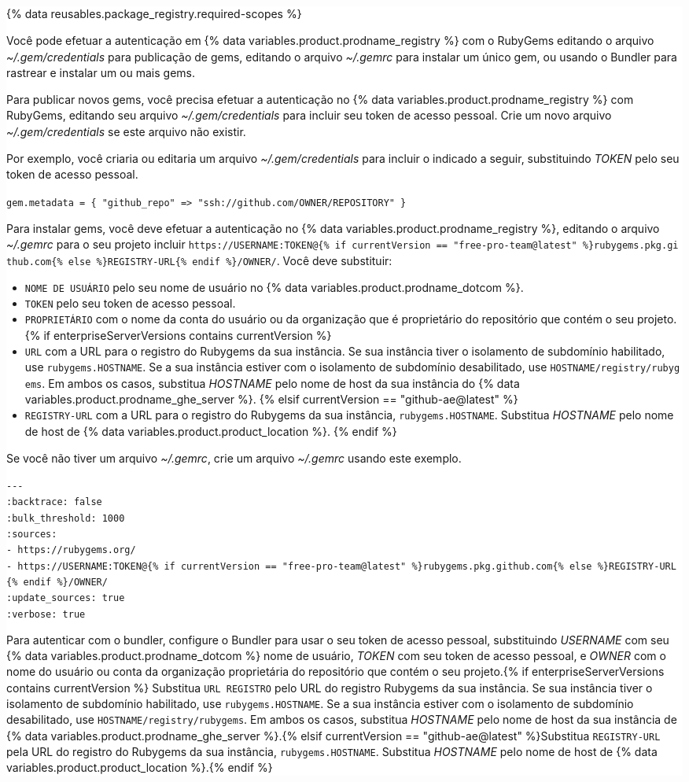 {% data reusables.package_registry.required-scopes %}

Você pode efetuar a autenticação em {% data variables.product.prodname_registry %} com o RubyGems editando o arquivo *~/.gem/credentials* para publicação de gems, editando o arquivo *~/.gemrc* para instalar um único gem, ou usando o Bundler para rastrear e instalar um ou mais gems.

Para publicar novos gems, você precisa efetuar a autenticação no {% data variables.product.prodname_registry %} com RubyGems, editando seu arquivo *~/.gem/credentials* para incluir seu token de acesso pessoal.  Crie um novo arquivo *~/.gem/credentials* se este arquivo não existir.

Por exemplo, você criaria ou editaria um arquivo *~/.gem/credentials* para incluir o indicado a seguir, substituindo *TOKEN* pelo seu token de acesso pessoal.

```shell
gem.metadata = { "github_repo" => "ssh://github.com/OWNER/REPOSITORY" }
```

Para instalar gems, você deve efetuar a autenticação no {% data variables.product.prodname_registry %}, editando o arquivo *~/.gemrc* para o seu projeto incluir `https://USERNAME:TOKEN@{% if currentVersion == "free-pro-team@latest" %}rubygems.pkg.github.com{% else %}REGISTRY-URL{% endif %}/OWNER/`. Você deve substituir:
  - `NOME DE USUÁRIO` pelo seu nome de usuário no {% data variables.product.prodname_dotcom %}.
  - `TOKEN` pelo seu token de acesso pessoal.
  - `PROPRIETÁRIO` com o nome da conta do usuário ou da organização que é proprietário do repositório que contém o seu projeto.{% if enterpriseServerVersions contains currentVersion %}
  - `URL` com a URL para o registro do Rubygems da sua instância. Se sua instância tiver o isolamento de subdomínio habilitado, use `rubygems.HOSTNAME`. Se a sua instância estiver com o isolamento de subdomínio desabilitado, use `HOSTNAME/registry/rubygems`. Em ambos os casos, substitua *HOSTNAME* pelo nome de host da sua instância do {% data variables.product.prodname_ghe_server %}.
{% elsif currentVersion == "github-ae@latest" %}
  - `REGISTRY-URL` com a URL para o registro do Rubygems da sua instância, `rubygems.HOSTNAME`. Substitua *HOSTNAME* pelo nome de host de {% data variables.product.product_location %}.
{% endif %}

Se você não tiver um arquivo *~/.gemrc*, crie um arquivo *~/.gemrc* usando este exemplo.

```shell
---
:backtrace: false
:bulk_threshold: 1000
:sources:
- https://rubygems.org/
- https://USERNAME:TOKEN@{% if currentVersion == "free-pro-team@latest" %}rubygems.pkg.github.com{% else %}REGISTRY-URL{% endif %}/OWNER/
:update_sources: true
:verbose: true  

```

Para autenticar com o bundler, configure o Bundler para usar o seu token de acesso pessoal, substituindo *USERNAME* com seu {% data variables.product.prodname_dotcom %} nome de usuário, *TOKEN* com seu token de acesso pessoal, e *OWNER* com o nome do usuário ou conta da organização proprietária do repositório que contém o seu projeto.{% if enterpriseServerVersions contains currentVersion %} Substitua `URL REGISTRO` pelo URL do registro Rubygems da sua instância. Se sua instância tiver o isolamento de subdomínio habilitado, use `rubygems.HOSTNAME`. Se a sua instância estiver com o isolamento de subdomínio desabilitado, use `HOSTNAME/registry/rubygems`. Em ambos os casos, substitua *HOSTNAME* pelo nome de host da sua instância de {% data variables.product.prodname_ghe_server %}.{% elsif currentVersion == "github-ae@latest" %}Substitua `REGISTRY-URL` pela URL do registro do Rubygems da sua instância, `rubygems.HOSTNAME`. Substitua *HOSTNAME* pelo nome de host de {% data variables.product.product_location %}.{% endif %}
